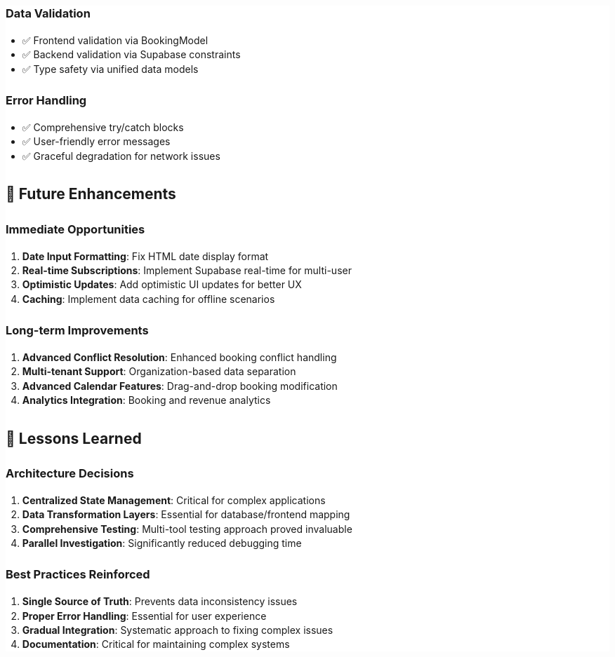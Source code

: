 ### Data Validation
- ✅ Frontend validation via BookingModel
- ✅ Backend validation via Supabase constraints
- ✅ Type safety via unified data models

### Error Handling
- ✅ Comprehensive try/catch blocks
- ✅ User-friendly error messages
- ✅ Graceful degradation for network issues

## 🚀 Future Enhancements

### Immediate Opportunities
1. **Date Input Formatting**: Fix HTML date display format
2. **Real-time Subscriptions**: Implement Supabase real-time for multi-user
3. **Optimistic Updates**: Add optimistic UI updates for better UX
4. **Caching**: Implement data caching for offline scenarios

### Long-term Improvements
1. **Advanced Conflict Resolution**: Enhanced booking conflict handling
2. **Multi-tenant Support**: Organization-based data separation
3. **Advanced Calendar Features**: Drag-and-drop booking modification
4. **Analytics Integration**: Booking and revenue analytics

## 📝 Lessons Learned

### Architecture Decisions
1. **Centralized State Management**: Critical for complex applications
2. **Data Transformation Layers**: Essential for database/frontend mapping
3. **Comprehensive Testing**: Multi-tool testing approach proved invaluable
4. **Parallel Investigation**: Significantly reduced debugging time

### Best Practices Reinforced
1. **Single Source of Truth**: Prevents data inconsistency issues
2. **Proper Error Handling**: Essential for user experience
3. **Gradual Integration**: Systematic approach to fixing complex issues
4. **Documentation**: Critical for maintaining complex systems